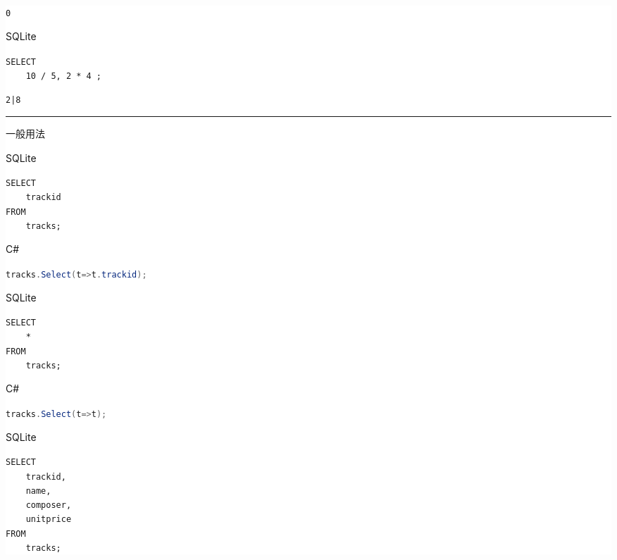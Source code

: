 ```
0
```



SQLite

```sqlite
SELECT
	10 / 5, 2 * 4 ;
```

```
2|8
```

---

一般用法

SQLite

```sqlite
SELECT
	trackid
FROM
	tracks;
```

C#

```C#
tracks.Select(t=>t.trackid);
```



SQLite

```sqlite
SELECT
	*
FROM
	tracks;
```

C#

```C#
tracks.Select(t=>t);
```



SQLite

```sqlite
SELECT
	trackid,
	name,
	composer,
	unitprice
FROM
	tracks;
```
